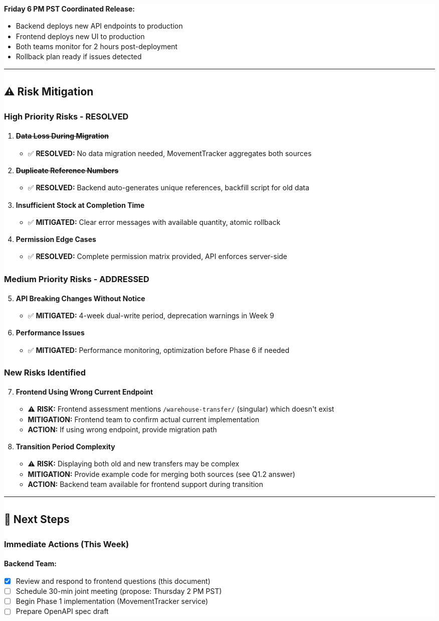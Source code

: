 **Friday 6 PM PST Coordinated Release:**
- Backend deploys new API endpoints to production
- Frontend deploys new UI to production
- Both teams monitor for 2 hours post-deployment
- Rollback plan ready if issues detected

---

## ⚠️ Risk Mitigation

### **High Priority Risks - RESOLVED**

1. ~~**Data Loss During Migration**~~
   - ✅ **RESOLVED:** No data migration needed, MovementTracker aggregates both sources

2. ~~**Duplicate Reference Numbers**~~
   - ✅ **RESOLVED:** Backend auto-generates unique references, backfill script for old data

3. **Insufficient Stock at Completion Time**
   - ✅ **MITIGATED:** Clear error messages with available quantity, atomic rollback

4. **Permission Edge Cases**
   - ✅ **RESOLVED:** Complete permission matrix provided, API enforces server-side

### **Medium Priority Risks - ADDRESSED**

5. **API Breaking Changes Without Notice**
   - ✅ **MITIGATED:** 4-week dual-write period, deprecation warnings in Week 9

6. **Performance Issues**
   - ✅ **MITIGATED:** Performance monitoring, optimization before Phase 6 if needed

### **New Risks Identified**

7. **Frontend Using Wrong Current Endpoint**
   - ⚠️ **RISK:** Frontend assessment mentions `/warehouse-transfer/` (singular) which doesn't exist
   - **MITIGATION:** Frontend team to confirm actual current implementation
   - **ACTION:** If using wrong endpoint, provide migration path

8. **Transition Period Complexity**
   - ⚠️ **RISK:** Displaying both old and new transfers may be complex
   - **MITIGATION:** Provide example code for merging both sources (see Q1.2 answer)
   - **ACTION:** Backend team available for frontend support during transition

---

## 🤝 Next Steps

### **Immediate Actions (This Week)**

**Backend Team:**
- [x] Review and respond to frontend questions (this document)
- [ ] Schedule 30-min joint meeting (propose: Thursday 2 PM PST)
- [ ] Begin Phase 1 implementation (MovementTracker service)
- [ ] Prepare OpenAPI spec draft
